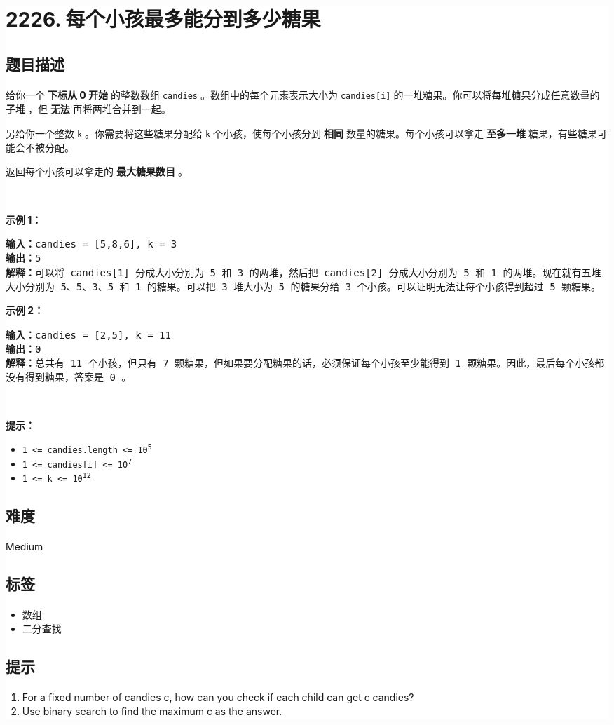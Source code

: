 # 2226. 每个小孩最多能分到多少糖果

## 题目描述

<p>给你一个 <strong>下标从 0 开始</strong> 的整数数组 <code>candies</code> 。数组中的每个元素表示大小为 <code>candies[i]</code> 的一堆糖果。你可以将每堆糖果分成任意数量的 <strong>子堆</strong> ，但 <strong>无法</strong> 再将两堆合并到一起。</p>

<p>另给你一个整数 <code>k</code> 。你需要将这些糖果分配给 <code>k</code> 个小孩，使每个小孩分到 <strong>相同</strong> 数量的糖果。每个小孩可以拿走 <strong>至多一堆</strong> 糖果，有些糖果可能会不被分配。</p>

<p>返回每个小孩可以拿走的 <strong>最大糖果数目</strong><em> </em>。</p>

<p>&nbsp;</p>

<p><strong>示例 1：</strong></p>

<pre>
<strong>输入：</strong>candies = [5,8,6], k = 3
<strong>输出：</strong>5
<strong>解释：</strong>可以将 candies[1] 分成大小分别为 5 和 3 的两堆，然后把 candies[2] 分成大小分别为 5 和 1 的两堆。现在就有五堆大小分别为 5、5、3、5 和 1 的糖果。可以把 3 堆大小为 5 的糖果分给 3 个小孩。可以证明无法让每个小孩得到超过 5 颗糖果。
</pre>

<p><strong>示例 2：</strong></p>

<pre>
<strong>输入：</strong>candies = [2,5], k = 11
<strong>输出：</strong>0
<strong>解释：</strong>总共有 11 个小孩，但只有 7 颗糖果，但如果要分配糖果的话，必须保证每个小孩至少能得到 1 颗糖果。因此，最后每个小孩都没有得到糖果，答案是 0 。
</pre>

<p>&nbsp;</p>

<p><strong>提示：</strong></p>

<ul>
	<li><code>1 &lt;= candies.length &lt;= 10<sup>5</sup></code></li>
	<li><code>1 &lt;= candies[i] &lt;= 10<sup>7</sup></code></li>
	<li><code>1 &lt;= k &lt;= 10<sup>12</sup></code></li>
</ul>


## 难度

Medium

## 标签

- 数组
- 二分查找

## 提示

1. For a fixed number of candies c, how can you check if each child can get c candies?
2. Use binary search to find the maximum c as the answer.
